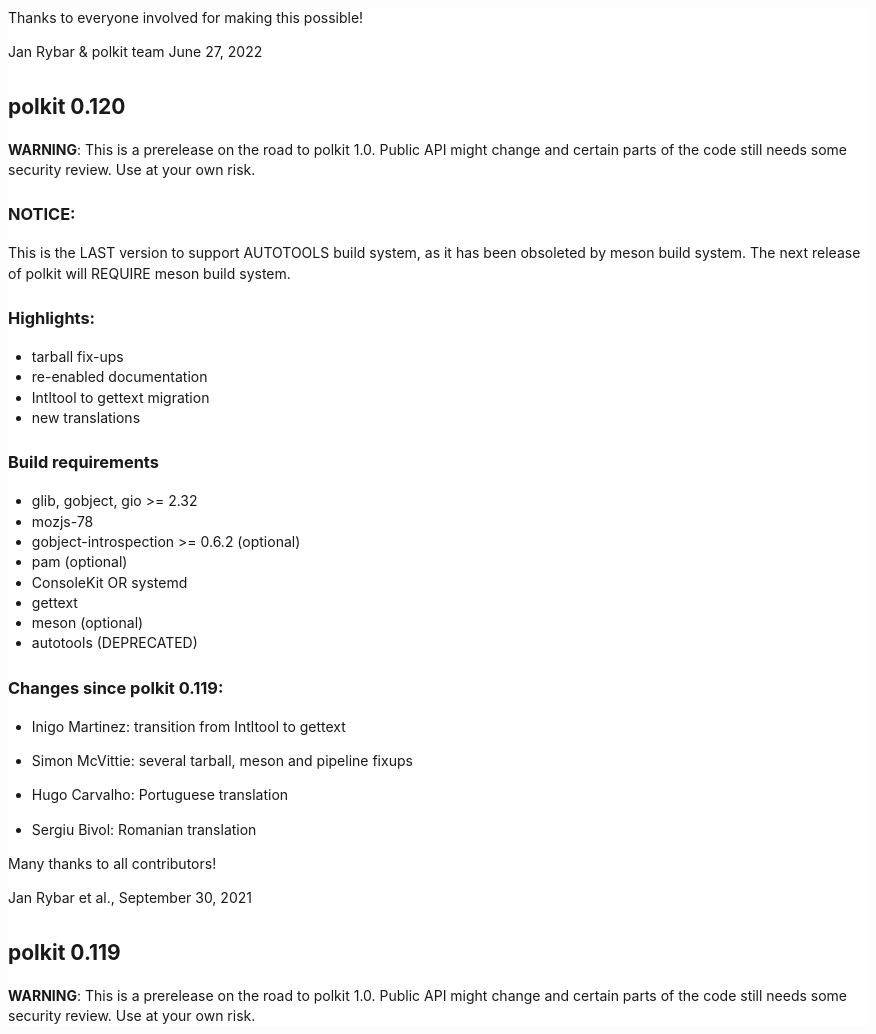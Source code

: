 Thanks to everyone involved for making this possible!

Jan Rybar & polkit team
June 27, 2022

## polkit 0.120

**WARNING**: This is a prerelease on the road to polkit
1.0. Public API might change and certain parts of the code still needs
some security review. Use at your own risk.

### NOTICE:
This is the LAST version to support AUTOTOOLS build system, as it has been obsoleted
by meson build system.
The next release of polkit will REQUIRE meson build system.

### Highlights:
- tarball fix-ups
- re-enabled documentation
- Intltool to gettext migration
- new translations

### Build requirements
- glib, gobject, gio >= 2.32
- mozjs-78
- gobject-introspection >= 0.6.2 (optional)
- pam (optional)
- ConsoleKit OR systemd
- gettext
- meson (optional)
- autotools (DEPRECATED)

### Changes since polkit 0.119:
- Inigo Martinez:
        transition from Intltool to gettext

- Simon McVittie:
        several tarball, meson and pipeline fixups

- Hugo Carvalho:
        Portuguese translation

- Sergiu Bivol:
        Romanian translation


Many thanks to all contributors!

Jan Rybar et al.,
September 30, 2021


## polkit 0.119
**WARNING**: This is a prerelease on the road to polkit
1.0. Public API might change and certain parts of the code still needs
some security review. Use at your own risk.
